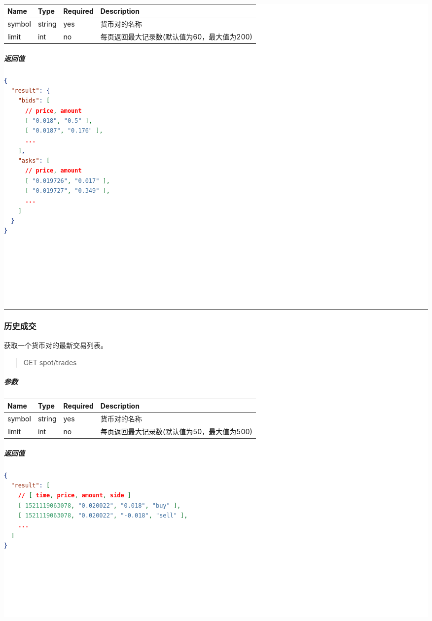 | Name | Type | Required | Description |
| :- | :- | :- | :- |
| symbol | string | yes | 货币对的名称 |
| limit | int | no | 每页返回最大记录数(默认值为60，最大值为200) |



##### 返回值

```json
{
  "result": {
    "bids": [
      // price, amount
      [ "0.018", "0.5" ],
      [ "0.0187", "0.176" ],
      ...
    ],
    "asks": [
      // price, amount
      [ "0.019726", "0.017" ],
      [ "0.019727", "0.349" ],
	  ...
    ]
  }
}
```
<br/><br/><br/><br/><br/><br/>

----
### 历史成交 

 获取一个货币对的最新交易列表。 

> GET spot/trades

##### 参数

| Name | Type | Required | Description  |
| :- | :- | :- | :- |
| symbol | string | yes | 货币对的名称 |
| limit | int | no | 每页返回最大记录数(默认值为50，最大值为500) |

##### 返回值

```json
{
  "result": [
    // [ time, price, amount, side ]
    [ 1521119063078, "0.020022", "0.018", "buy" ],
    [ 1521119063078, "0.020022", "-0.018", "sell" ],
    ...
  ]
}
```
<br/><br/><br/><br/><br/><br/>
